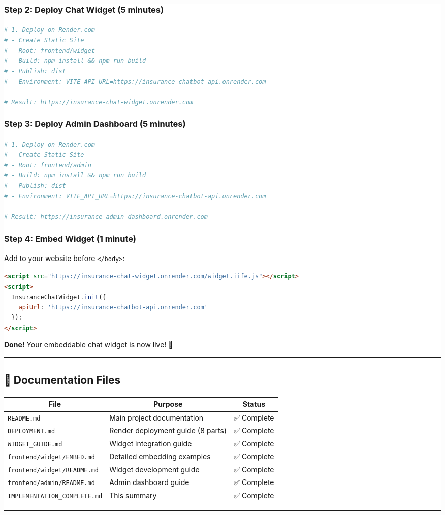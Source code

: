 ### Step 2: Deploy Chat Widget (5 minutes)

```bash
# 1. Deploy on Render.com
# - Create Static Site
# - Root: frontend/widget
# - Build: npm install && npm run build
# - Publish: dist
# - Environment: VITE_API_URL=https://insurance-chatbot-api.onrender.com

# Result: https://insurance-chat-widget.onrender.com
```

### Step 3: Deploy Admin Dashboard (5 minutes)

```bash
# 1. Deploy on Render.com
# - Create Static Site
# - Root: frontend/admin
# - Build: npm install && npm run build
# - Publish: dist
# - Environment: VITE_API_URL=https://insurance-chatbot-api.onrender.com

# Result: https://insurance-admin-dashboard.onrender.com
```

### Step 4: Embed Widget (1 minute)

Add to your website before `</body>`:

```html
<script src="https://insurance-chat-widget.onrender.com/widget.iife.js"></script>
<script>
  InsuranceChatWidget.init({
    apiUrl: 'https://insurance-chatbot-api.onrender.com'
  });
</script>
```

**Done!** Your embeddable chat widget is now live! 🎉

---

## 📖 Documentation Files

| File | Purpose | Status |
|------|---------|--------|
| `README.md` | Main project documentation | ✅ Complete |
| `DEPLOYMENT.md` | Render deployment guide (8 parts) | ✅ Complete |
| `WIDGET_GUIDE.md` | Widget integration guide | ✅ Complete |
| `frontend/widget/EMBED.md` | Detailed embedding examples | ✅ Complete |
| `frontend/widget/README.md` | Widget development guide | ✅ Complete |
| `frontend/admin/README.md` | Admin dashboard guide | ✅ Complete |
| `IMPLEMENTATION_COMPLETE.md` | This summary | ✅ Complete |

---